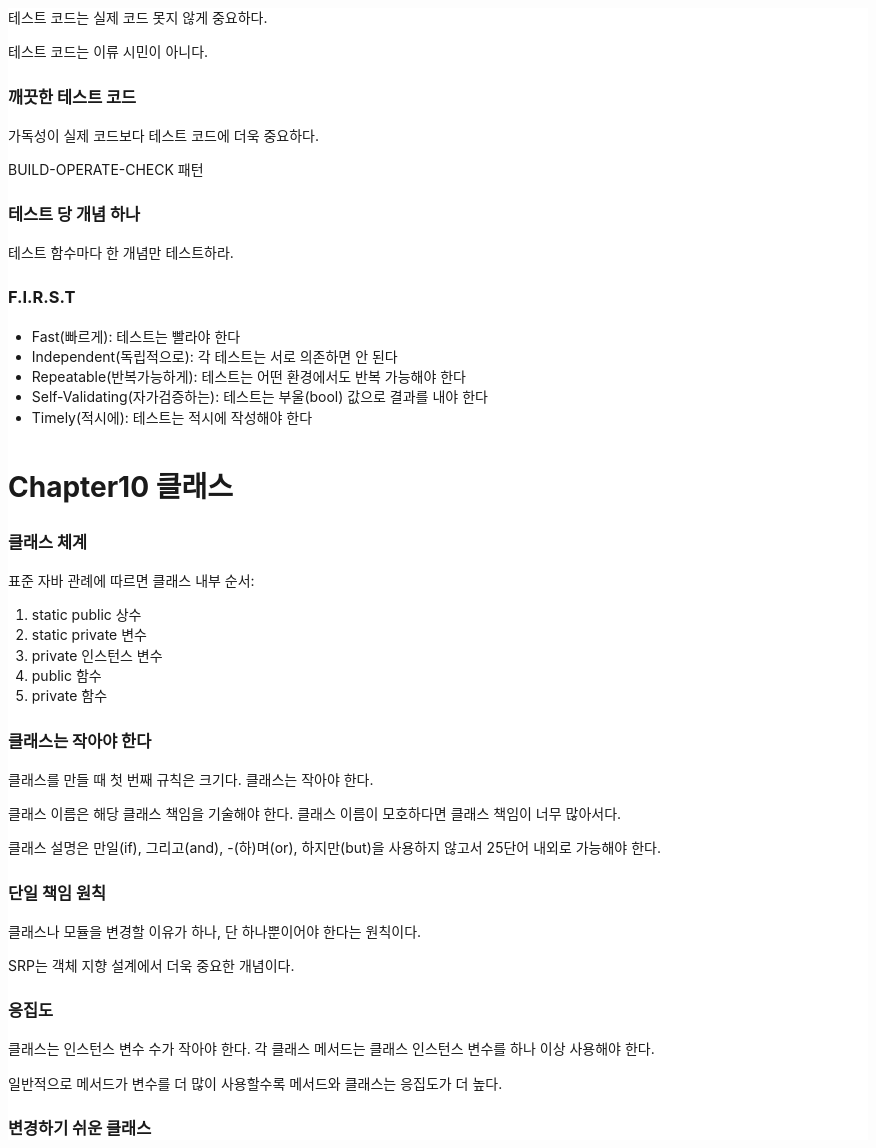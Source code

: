 테스트 코드는 실제 코드 못지 않게 중요하다.

테스트 코드는 이류 시민이 아니다.

### 깨끗한 테스트 코드

가독성이 실제 코드보다 테스트 코드에 더욱 중요하다.

BUILD-OPERATE-CHECK 패턴

### 테스트 당 개념 하나

테스트 함수마다 한 개념만 테스트하라.

### F.I.R.S.T

- Fast(빠르게): 테스트는 빨라야 한다
- Independent(독립적으로): 각 테스트는 서로 의존하면 안 된다
- Repeatable(반복가능하게): 테스트는 어떤 환경에서도 반복 가능해야 한다
- Self-Validating(자가검증하는): 테스트는 부울(bool) 값으로 결과를 내야 한다
- Timely(적시에): 테스트는 적시에 작성해야 한다

# Chapter10 클래스

### 클래스 체계

표준 자바 관례에 따르면 클래스 내부 순서:

1. static public 상수
2. static private 변수
3. private 인스턴스 변수
4. public 함수
5. private 함수

### 클래스는 작아야 한다

클래스를 만들 때 첫 번째 규칙은 크기다. 클래스는 작아야 한다.

클래스 이름은 해당 클래스 책임을 기술해야 한다. 클래스 이름이 모호하다면 클래스 책임이 너무 많아서다.

클래스 설명은 만일(if), 그리고(and), -(하)며(or), 하지만(but)을 사용하지 않고서 25단어 내외로 가능해야 한다.

### 단일 책임 원칙

클래스나 모듈을 변경할 이유가 하나, 단 하나뿐이어야 한다는 원칙이다.

SRP는 객체 지향 설계에서 더욱 중요한 개념이다.

### 응집도

클래스는 인스턴스 변수 수가 작아야 한다. 각 클래스 메서드는 클래스 인스턴스 변수를 하나 이상 사용해야 한다.

일반적으로 메서드가 변수를 더 많이 사용할수록 메서드와 클래스는 응집도가 더 높다.

### 변경하기 쉬운 클래스
